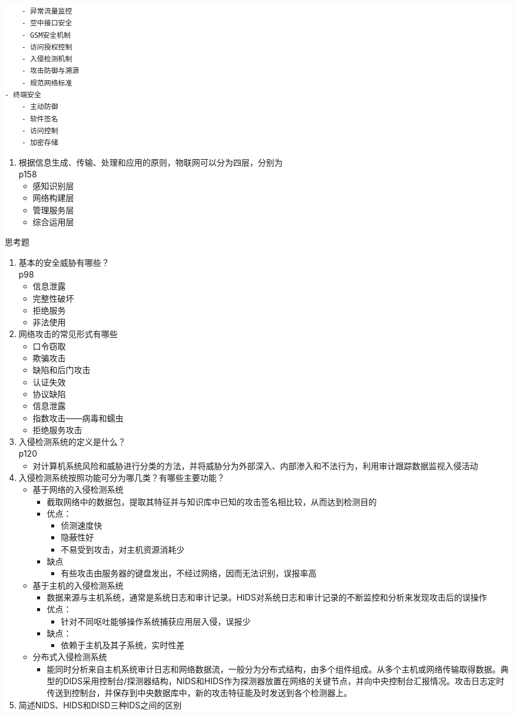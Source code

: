         - 异常流量监控
        - 空中接口安全
        - GSM安全机制
        - 访问授权控制
        - 入侵检测机制
        - 攻击防御与溯源
        - 规范网络标准
    - 终端安全
        - 主动防御
        - 软件签名
        - 访问控制
        - 加密存储
1.  根据信息生成、传输、处理和应用的原则，物联网可以分为四层，分别为  
p158
    - 感知识别层
    - 网络构建层
    - 管理服务层
    - 综合运用层

思考题

1. 基本的安全威胁有哪些？  
p98
    - 信息泄露
    - 完整性破坏
    - 拒绝服务
    - 非法使用
3. 网络攻击的常见形式有哪些
    - 口令窃取
    - 欺骗攻击
    - 缺陷和后门攻击
    - 认证失效
    - 协议缺陷
    - 信息泄露
    - 指数攻击——病毒和蠕虫
    - 拒绝服务攻击
7. 入侵检测系统的定义是什么？  
p120
    - 对计算机系统风险和威胁进行分类的方法，并将威胁分为外部深入、内部渗入和不法行为，利用审计跟踪数据监视入侵活动
8. 入侵检测系统按照功能可分为哪几类？有哪些主要功能？
    - 基于网络的入侵检测系统
        - 截取网络中的数据包，提取其特征并与知识库中已知的攻击签名相比较，从而达到检测目的
        - 优点：
            - 侦测速度快
            - 隐蔽性好
            - 不易受到攻击，对主机资源消耗少
        - 缺点
            - 有些攻击由服务器的键盘发出，不经过网络，因而无法识别，误报率高
    - 基于主机的入侵检测系统
        - 数据来源与主机系统，通常是系统日志和审计记录。HIDS对系统日志和审计记录的不断监控和分析来发现攻击后的误操作
        - 优点：
            - 针对不同呕吐能够操作系统捕获应用层入侵，误报少
        - 缺点：
            - 依赖于主机及其子系统，实时性差
    - 分布式入侵检测系统
        - 能同时分析来自主机系统审计日志和网络数据流，一般分为分布式结构，由多个组件组成。从多个主机或网络传输取得数据。典型的DIDS采用控制台/探测器结构，NIDS和HIDS作为探测器放置在网络的关键节点，并向中央控制台汇报情况。攻击日志定时传送到控制台，并保存到中央数据库中，新的攻击特征能及时发送到各个检测器上。
9. 简述NIDS、HIDS和DISD三种IDS之间的区别
